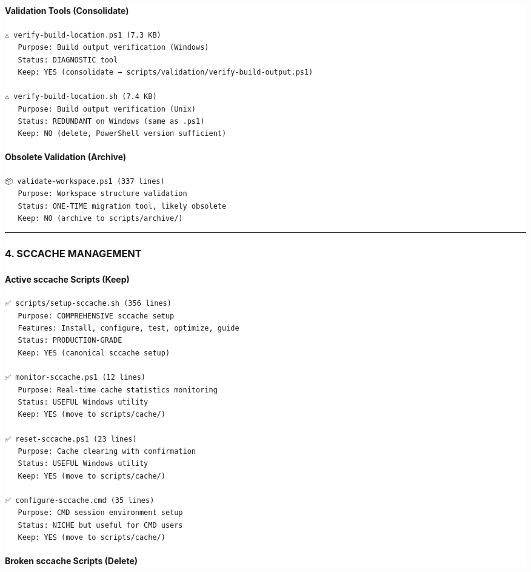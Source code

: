 #### Validation Tools (Consolidate)

```
⚠️ verify-build-location.ps1 (7.3 KB)
   Purpose: Build output verification (Windows)
   Status: DIAGNOSTIC tool
   Keep: YES (consolidate → scripts/validation/verify-build-output.ps1)

⚠️ verify-build-location.sh (7.4 KB)
   Purpose: Build output verification (Unix)
   Status: REDUNDANT on Windows (same as .ps1)
   Keep: NO (delete, PowerShell version sufficient)
```

#### Obsolete Validation (Archive)

```
📦 validate-workspace.ps1 (337 lines)
   Purpose: Workspace structure validation
   Status: ONE-TIME migration tool, likely obsolete
   Keep: NO (archive to scripts/archive/)
```

______________________________________________________________________

### 4. SCCACHE MANAGEMENT

#### Active sccache Scripts (Keep)

```
✅ scripts/setup-sccache.sh (356 lines)
   Purpose: COMPREHENSIVE sccache setup
   Features: Install, configure, test, optimize, guide
   Status: PRODUCTION-GRADE
   Keep: YES (canonical sccache setup)

✅ monitor-sccache.ps1 (12 lines)
   Purpose: Real-time cache statistics monitoring
   Status: USEFUL Windows utility
   Keep: YES (move to scripts/cache/)

✅ reset-sccache.ps1 (23 lines)
   Purpose: Cache clearing with confirmation
   Status: USEFUL Windows utility
   Keep: YES (move to scripts/cache/)

✅ configure-sccache.cmd (35 lines)
   Purpose: CMD session environment setup
   Status: NICHE but useful for CMD users
   Keep: YES (move to scripts/cache/)
```

#### Broken sccache Scripts (Delete)
